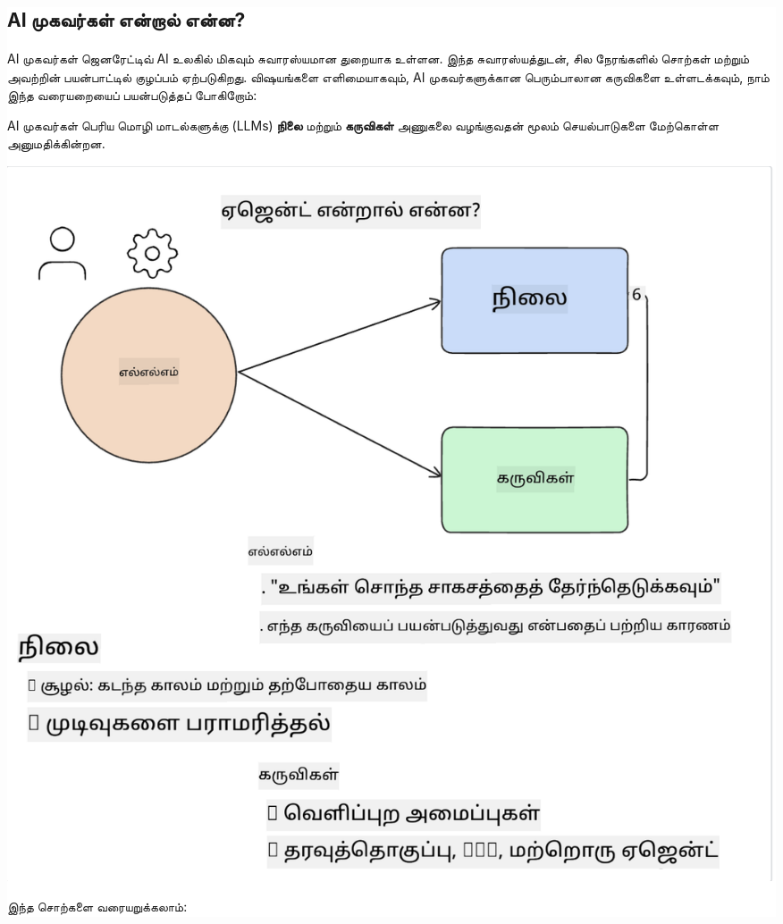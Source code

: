 ## AI முகவர்கள் என்றால் என்ன?

AI முகவர்கள் ஜெனரேட்டிவ் AI உலகில் மிகவும் சுவாரஸ்யமான துறையாக உள்ளன. இந்த சுவாரஸ்யத்துடன், சில நேரங்களில் சொற்கள் மற்றும் அவற்றின் பயன்பாட்டில் குழப்பம் ஏற்படுகிறது. விஷயங்களை எளிமையாகவும், AI முகவர்களுக்கான பெரும்பாலான கருவிகளை உள்ளடக்கவும், நாம் இந்த வரையறையைப் பயன்படுத்தப் போகிறோம்:

AI முகவர்கள் பெரிய மொழி மாடல்களுக்கு (LLMs) **நிலை** மற்றும் **கருவிகள்** அணுகலை வழங்குவதன் மூலம் செயல்பாடுகளை மேற்கொள்ள அனுமதிக்கின்றன.

![முகவர் மாடல்](../../../translated_images/what-agent.21f2893bdfd01e6a7fd09b0416c2b15594d97f44bbb2ab5a1ff8bf643d2fcb3d.ta.png)

இந்த சொற்களை வரையறுக்கலாம்:

